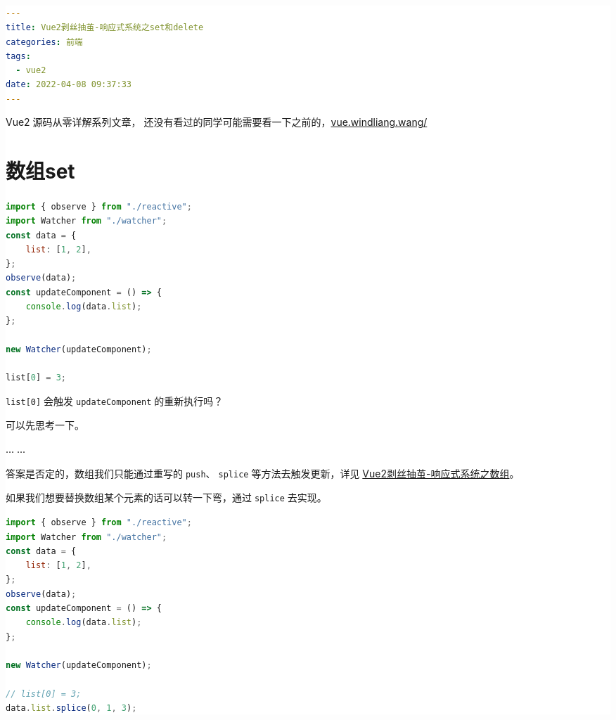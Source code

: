 ```yaml
---
title: Vue2剥丝抽茧-响应式系统之set和delete
categories: 前端
tags:
  - vue2
date: 2022-04-08 09:37:33
---
```


Vue2 源码从零详解系列文章， 还没有看过的同学可能需要看一下之前的，[vue.windliang.wang/](https://vue.windliang.wang/)

# 数组set

```js
import { observe } from "./reactive";
import Watcher from "./watcher";
const data = {
    list: [1, 2],
};
observe(data);
const updateComponent = () => {
    console.log(data.list);
};

new Watcher(updateComponent);

list[0] = 3;
```

`list[0]` 会触发 `updateComponent` 的重新执行吗？

可以先思考一下。

... ...

答案是否定的，数组我们只能通过重写的 `push`、 `splice` 等方法去触发更新，详见  [Vue2剥丝抽茧-响应式系统之数组](https://vue.windliang.wang/posts/Vue2%E5%89%A5%E4%B8%9D%E6%8A%BD%E8%8C%A7-%E5%93%8D%E5%BA%94%E5%BC%8F%E7%B3%BB%E7%BB%9F%E4%B9%8B%E6%95%B0%E7%BB%84.html)。

如果我们想要替换数组某个元素的话可以转一下弯，通过 `splice` 去实现。

```js
import { observe } from "./reactive";
import Watcher from "./watcher";
const data = {
    list: [1, 2],
};
observe(data);
const updateComponent = () => {
    console.log(data.list);
};

new Watcher(updateComponent);

// list[0] = 3;
data.list.splice(0, 1, 3);
```
